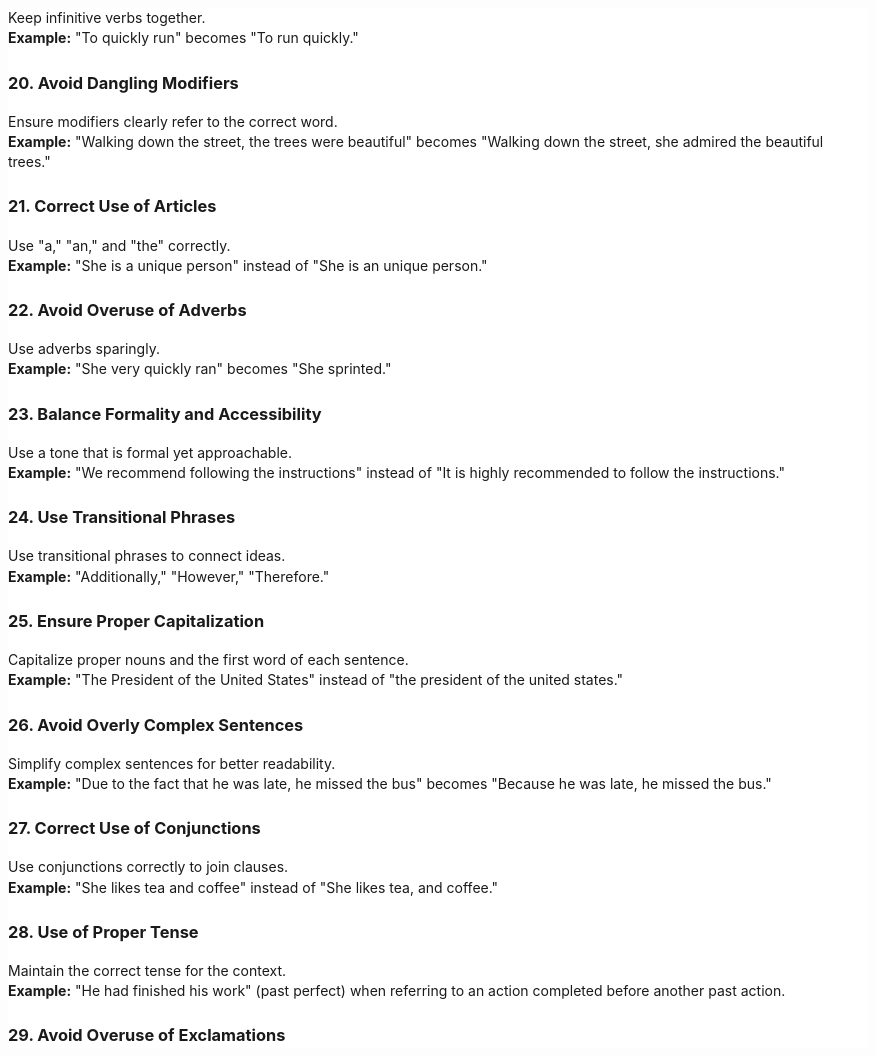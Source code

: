 Keep infinitive verbs together.  
**Example:** "To quickly run" becomes "To run quickly."

### 20. Avoid Dangling Modifiers

Ensure modifiers clearly refer to the correct word.  
**Example:** "Walking down the street, the trees were beautiful" becomes "Walking down the street, she admired the beautiful trees."

### 21. Correct Use of Articles

Use "a," "an," and "the" correctly.  
**Example:** "She is a unique person" instead of "She is an unique person."

### 22. Avoid Overuse of Adverbs

Use adverbs sparingly.  
**Example:** "She very quickly ran" becomes "She sprinted."

### 23. Balance Formality and Accessibility

Use a tone that is formal yet approachable.  
**Example:** "We recommend following the instructions" instead of "It is highly recommended to follow the instructions."

### 24. Use Transitional Phrases

Use transitional phrases to connect ideas.  
**Example:** "Additionally," "However," "Therefore."

### 25. Ensure Proper Capitalization

Capitalize proper nouns and the first word of each sentence.  
**Example:** "The President of the United States" instead of "the president of the united states."

### 26. Avoid Overly Complex Sentences

Simplify complex sentences for better readability.  
**Example:** "Due to the fact that he was late, he missed the bus" becomes "Because he was late, he missed the bus."

### 27. Correct Use of Conjunctions

Use conjunctions correctly to join clauses.  
**Example:** "She likes tea and coffee" instead of "She likes tea, and coffee."

### 28. Use of Proper Tense

Maintain the correct tense for the context.  
**Example:** "He had finished his work" (past perfect) when referring to an action completed before another past action.

### 29. Avoid Overuse of Exclamations

